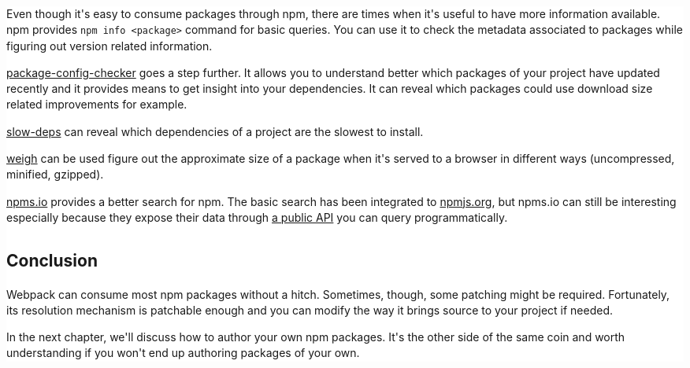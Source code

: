 Even though it's easy to consume packages through npm, there are times when it's useful to have more information available. npm provides `npm info <package>` command for basic queries. You can use it to check the metadata associated to packages while figuring out version related information.

[package-config-checker](https://www.npmjs.com/package/package-config-checker) goes a step further. It allows you to understand better which packages of your project have updated recently and it provides means to get insight into your dependencies. It can reveal which packages could use download size related improvements for example.

[slow-deps](https://www.npmjs.com/package/slow-deps) can reveal which dependencies of a project are the slowest to install.

[weigh](https://www.npmjs.com/package/weigh) can be used figure out the approximate size of a package when it's served to a browser in different ways (uncompressed, minified, gzipped).

[npms.io](https://npms.io/) provides a better search for npm. The basic search has been integrated to [npmjs.org](https://www.npmjs.com/), but npms.io can still be interesting especially because they expose their data through [a public API](https://api-docs.npms.io/) you can query programmatically.

## Conclusion

Webpack can consume most npm packages without a hitch. Sometimes, though, some patching might be required. Fortunately, its resolution mechanism is patchable enough and you can modify the way it brings source to your project if needed.

In the next chapter, we'll discuss how to author your own npm packages. It's the other side of the same coin and worth understanding if you won't end up authoring packages of your own.
